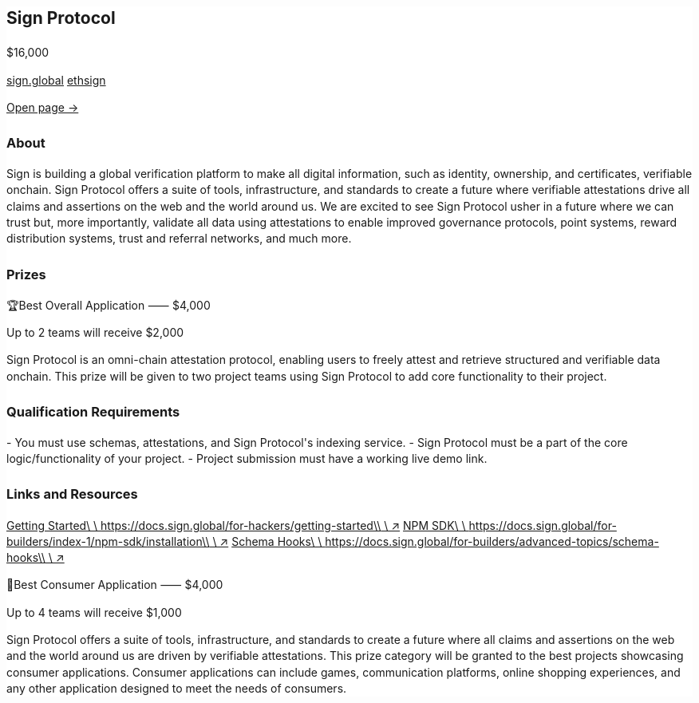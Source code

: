 ## Sign Protocol

$16,000

[sign.global](https://sign.global/) [ethsign](https://twitter.com/ethsign)

[Open page →](https://ethglobal.com/events/singapore2024/prizes/sign-protocol)

### About

Sign is building a global verification platform to make all digital information, such as identity, ownership, and certificates, verifiable onchain. Sign Protocol offers a suite of tools, infrastructure, and standards to create a future where verifiable attestations drive all claims and assertions on the web and the world around us. We are excited to see Sign Protocol usher in a future where we can trust but, more importantly, validate all data using attestations to enable improved governance protocols, point systems, reward distribution systems, trust and referral networks, and much more.

### Prizes

🏆Best Overall Application ⸺ $4,000

Up to 2 teams will receive $2,000

Sign Protocol is an omni-chain attestation protocol, enabling users to freely attest and retrieve structured and verifiable data onchain. This prize will be given to two project teams using Sign Protocol to add core functionality to their project.

### Qualification Requirements

\- You must use schemas, attestations, and Sign Protocol's indexing service.
\- Sign Protocol must be a part of the core logic/functionality of your project.
\- Project submission must have a working live demo link.

### Links and Resources

[Getting Started\\
\\
https://docs.sign.global/for-hackers/getting-started\\
\\
↗](https://ethglob.al/444dp) [NPM SDK\\
\\
https://docs.sign.global/for-builders/index-1/npm-sdk/installation\\
\\
↗](https://ethglob.al/qhy66) [Schema Hooks\\
\\
https://docs.sign.global/for-builders/advanced-topics/schema-hooks\\
\\
↗](https://ethglob.al/k28cj)

👔Best Consumer Application ⸺ $4,000

Up to 4 teams will receive $1,000

Sign Protocol offers a suite of tools, infrastructure, and standards to create a future where all claims and assertions on the web and the world around us are driven by verifiable attestations. This prize category will be granted to the best projects showcasing consumer applications. Consumer applications can include games, communication platforms, online shopping experiences, and any other application designed to meet the needs of consumers.
